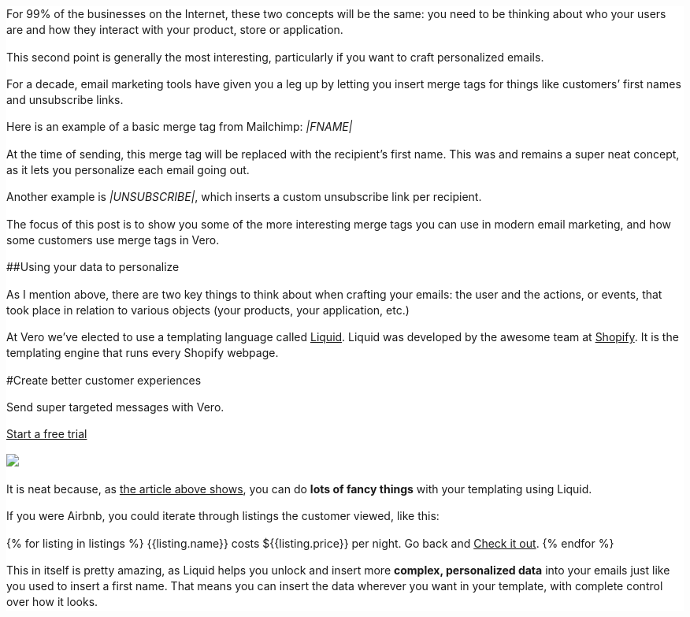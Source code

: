 For 99% of the businesses on the Internet, these two concepts will be the same: you need to be thinking about who your users are and how they interact with your product, store or application.

This second point is generally the most interesting, particularly if you want to craft personalized emails.

For a decade, email marketing tools have given you a leg up by letting you insert merge tags for things like customers’ first names and unsubscribe links.

Here is an example of a basic merge tag from Mailchimp: 
*|FNAME|*

At the time of sending, this merge tag will be replaced with the recipient’s first name. This was and remains a super neat concept, as it lets you personalize each email going out.

Another example is 
*|UNSUBSCRIBE|*, which inserts a custom unsubscribe link per recipient.

The focus of this post is to show you some of the more interesting merge tags you can use in modern email marketing, and how some customers use merge tags in Vero.

##Using your data to personalize


As I mention above, there are two key things to think about when crafting your emails: the 
user and the actions, or 
events, that took place in relation to various objects (your products, your application, etc.)

At Vero we’ve elected to use a templating language called 
[Liquid](https://github.com/Shopify/liquid/wiki/Liquid-for-Designers). Liquid was developed by the awesome team at 
[Shopify](http://shopify.com). It is the templating engine that runs every Shopify webpage.

#Create better customer experiences


Send super targeted messages with Vero.

[Start a free trial](https://app.getvero.com/signup)

![](/wp-content/themes/vero/assets/images/blog-cta@2x.png)

It is neat because, as 
[the article above shows](https://github.com/Shopify/liquid/wiki/Liquid-for-Designers), you can do 
**lots of fancy things**
 with your templating using Liquid.

If you were Airbnb, you could iterate through listings the customer viewed, like this:

{% for listing in listings %}
  {{listing.name}} costs ${{listing.price}} per night. 
  Go back and <a href="{{listing.url}}">Check it out</a>.
{% endfor %}

This in itself is pretty amazing, as Liquid helps you unlock and insert more 
**complex, personalized data**
 into your emails just like you used to insert a first name. That means you can insert the data wherever you want in your template, with complete control over how it looks.
